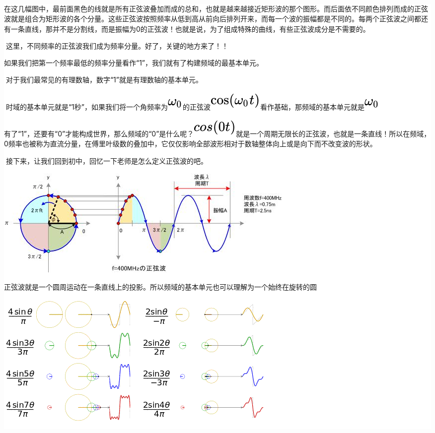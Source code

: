 ​	在这几幅图中，最前面黑色的线就是所有正弦波叠加而成的总和，也就是越来越接近矩形波的那个图形。而后面依不同颜色排列而成的正弦波就是组合为矩形波的各个分量。这些正弦波按照频率从低到高从前向后排列开来，而每一个波的振幅都是不同的。每两个正弦波之间都还有一条直线，那并不是分割线，而是振幅为0的正弦波！也就是说，为了组成特殊的曲线，有些正弦波成分是不需要的。

​	这里，不同频率的正弦波我们成为频率分量。好了，关键的地方来了！！

​	如果我们把第一个频率最低的频率分量看作“1”，我们就有了构建频域的最基本单元。

​	对于我们最常见的有理数轴，数字“1”就是有理数轴的基本单元。

​	时域的基本单元就是“1秒”，如果我们将一个角频率为![](./img/b0e7a386c3bc9554d58b4d928100ba01.svg)的正弦波![](./img/41ef77ee1bca081d0c21cf5023be7c8c.svg)看作基础，那频域的基本单元就是![](./img/b0e7a386c3bc9554d58b4d928100ba01.svg)

有了“1”，还要有“0”才能构成世界，那么频域的“0”是什么呢？![](./img/c43b7eae33c630c85f6e3351efe82b10.svg)就是一个周期无限长的正弦波，也就是一条直线！所以在频域，0频率也被称为直流分量，在傅里叶级数的叠加中，它仅仅影响全部波形相对于数轴整体向上或是向下而不改变波的形状。



​	接下来，让我们回到初中，回忆一下老师是怎么定义正弦波的吧。

![时序10.jpg](./img/1592203978589-a06a65d0-a993-498f-8107-9c74f5d957f6.jpeg)



​	正弦波就是一个圆周运动在一条直线上的投影。所以频域的基本单元也可以理解为一个始终在旋转的圆

![时序11.gif](./img/1592204002805-78c7e114-70d2-4838-beb9-65b61ed15f7d.gif)             ![时序12.gif](./img/1592204009173-bbf2b327-10ef-4714-8085-d41b73627f7f.gif)
